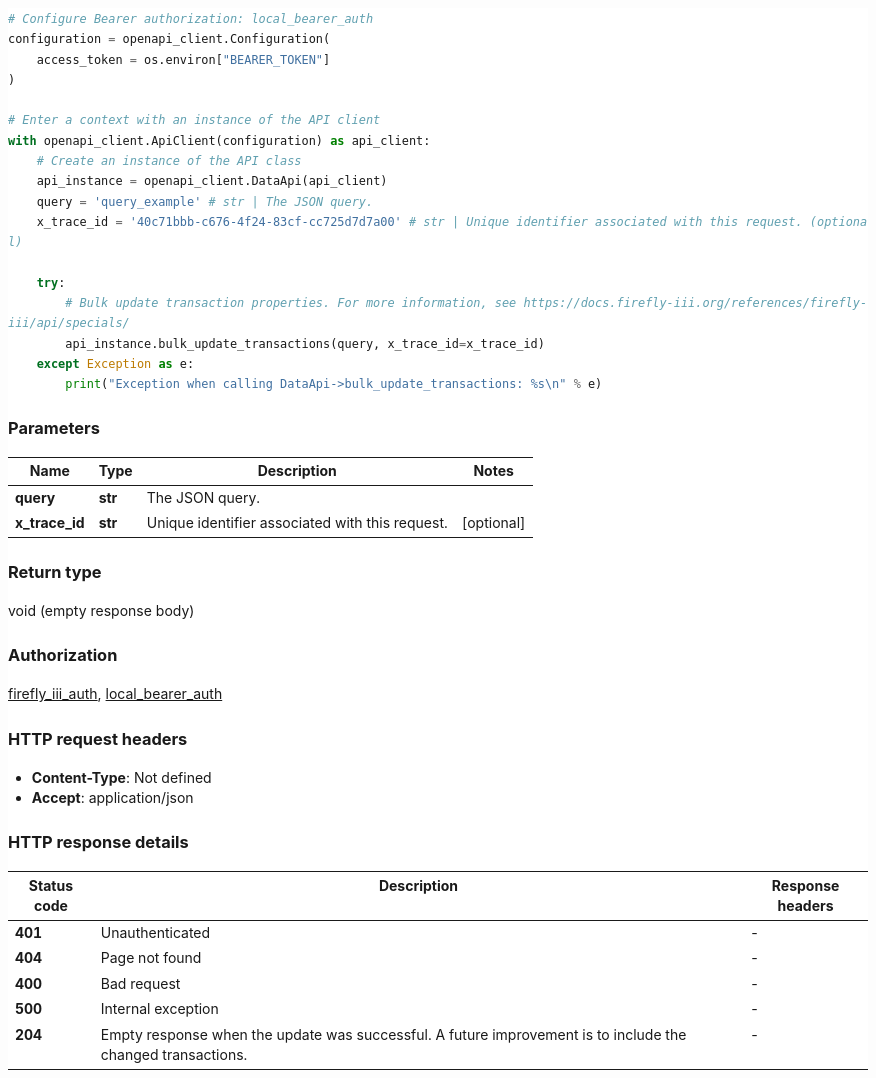 ```python
# Configure Bearer authorization: local_bearer_auth
configuration = openapi_client.Configuration(
    access_token = os.environ["BEARER_TOKEN"]
)

# Enter a context with an instance of the API client
with openapi_client.ApiClient(configuration) as api_client:
    # Create an instance of the API class
    api_instance = openapi_client.DataApi(api_client)
    query = 'query_example' # str | The JSON query.
    x_trace_id = '40c71bbb-c676-4f24-83cf-cc725d7d7a00' # str | Unique identifier associated with this request. (optional)

    try:
        # Bulk update transaction properties. For more information, see https://docs.firefly-iii.org/references/firefly-iii/api/specials/
        api_instance.bulk_update_transactions(query, x_trace_id=x_trace_id)
    except Exception as e:
        print("Exception when calling DataApi->bulk_update_transactions: %s\n" % e)
```



### Parameters


Name | Type | Description  | Notes
------------- | ------------- | ------------- | -------------
 **query** | **str**| The JSON query. | 
 **x_trace_id** | **str**| Unique identifier associated with this request. | [optional] 

### Return type

void (empty response body)

### Authorization

[firefly_iii_auth](../README.md#firefly_iii_auth), [local_bearer_auth](../README.md#local_bearer_auth)

### HTTP request headers

 - **Content-Type**: Not defined
 - **Accept**: application/json

### HTTP response details

| Status code | Description | Response headers |
|-------------|-------------|------------------|
**401** | Unauthenticated |  -  |
**404** | Page not found |  -  |
**400** | Bad request |  -  |
**500** | Internal exception |  -  |
**204** | Empty response when the update was successful. A future improvement is to include the changed transactions. |  -  |
